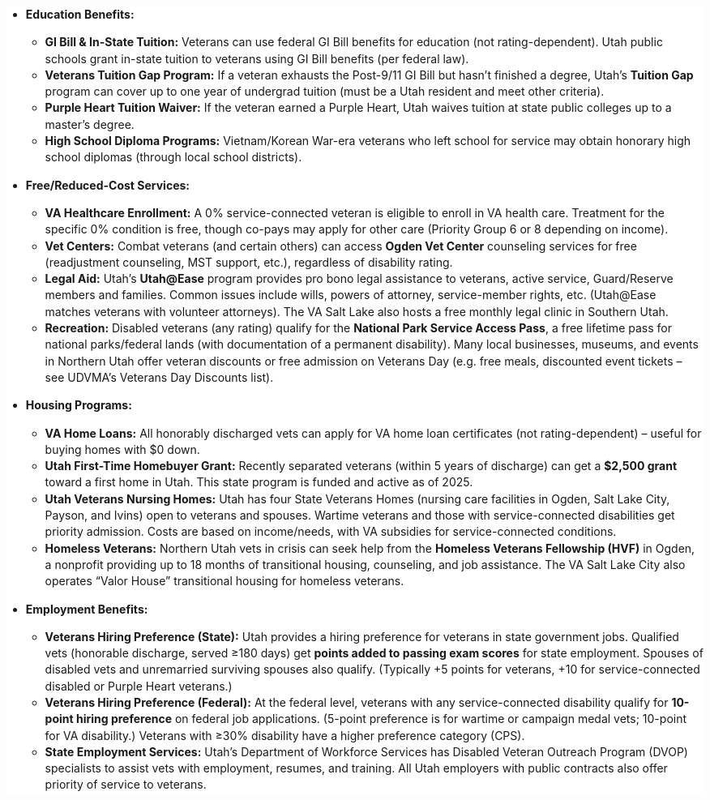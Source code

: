 * **Education Benefits:**

  * **GI Bill & In-State Tuition:** Veterans can use federal GI Bill benefits for education (not rating-dependent). Utah public schools grant in-state tuition to veterans using GI Bill benefits (per federal law).
  * **Veterans Tuition Gap Program:** If a veteran exhausts the Post-9/11 GI Bill but hasn’t finished a degree, Utah’s **Tuition Gap** program can cover up to one year of undergrad tuition (must be a Utah resident and meet other criteria).
  * **Purple Heart Tuition Waiver:** If the veteran earned a Purple Heart, Utah waives tuition at state public colleges up to a master’s degree.
  * **High School Diploma Programs:** Vietnam/Korean War-era veterans who left school for service may obtain honorary high school diplomas (through local school districts).

* **Free/Reduced-Cost Services:**

  * **VA Healthcare Enrollment:** A 0% service-connected veteran is eligible to enroll in VA health care. Treatment for the specific 0% condition is free, though co-pays may apply for other care (Priority Group 6 or 8 depending on income).
  * **Vet Centers:** Combat veterans (and certain others) can access **Ogden Vet Center** counseling services for free (readjustment counseling, MST support, etc.), regardless of disability rating.
  * **Legal Aid:** Utah’s **Utah\@Ease** program provides pro bono legal assistance to veterans, active service, Guard/Reserve members and families. Common issues include wills, powers of attorney, service-member rights, etc. (Utah\@Ease matches veterans with volunteer attorneys). The VA Salt Lake also hosts a free monthly legal clinic in Southern Utah.
  * **Recreation:** Disabled veterans (any rating) qualify for the **National Park Service Access Pass**, a free lifetime pass for national parks/federal lands (with documentation of a permanent disability). Many local businesses, museums, and events in Northern Utah offer veteran discounts or free admission on Veterans Day (e.g. free meals, discounted event tickets – see UDVMA’s Veterans Day Discounts list).

* **Housing Programs:**

  * **VA Home Loans:** All honorably discharged vets can apply for VA home loan certificates (not rating-dependent) – useful for buying homes with \$0 down.
  * **Utah First-Time Homebuyer Grant:** Recently separated veterans (within 5 years of discharge) can get a **\$2,500 grant** toward a first home in Utah. This state program is funded and active as of 2025.
  * **Utah Veterans Nursing Homes:** Utah has four State Veterans Homes (nursing care facilities in Ogden, Salt Lake City, Payson, and Ivins) open to veterans and spouses. Wartime veterans and those with service-connected disabilities get priority admission. Costs are based on income/needs, with VA subsidies for service-connected conditions.
  * **Homeless Veterans:** Northern Utah vets in crisis can seek help from the **Homeless Veterans Fellowship (HVF)** in Ogden, a nonprofit providing up to 18 months of transitional housing, counseling, and job assistance. The VA Salt Lake City also operates “Valor House” transitional housing for homeless veterans.

* **Employment Benefits:**

  * **Veterans Hiring Preference (State):** Utah provides a hiring preference for veterans in state government jobs. Qualified vets (honorable discharge, served ≥180 days) get **points added to passing exam scores** for state employment. Spouses of disabled vets and unremarried surviving spouses also qualify. (Typically +5 points for veterans, +10 for service-connected disabled or Purple Heart veterans.)
  * **Veterans Hiring Preference (Federal):** At the federal level, veterans with any service-connected disability qualify for **10-point hiring preference** on federal job applications. (5-point preference is for wartime or campaign medal vets; 10-point for VA disability.) Veterans with ≥30% disability have a higher preference category (CPS).
  * **State Employment Services:** Utah’s Department of Workforce Services has Disabled Veteran Outreach Program (DVOP) specialists to assist vets with employment, resumes, and training. All Utah employers with public contracts also offer priority of service to veterans.
